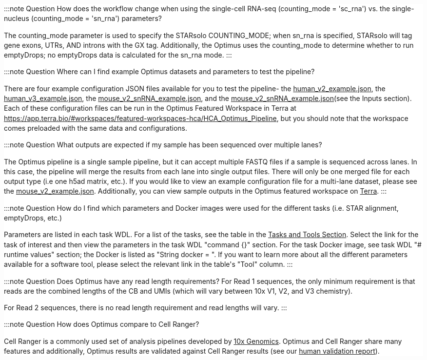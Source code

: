 :::note Question How does the workflow change when using the single-cell RNA-seq (counting_mode = 'sc_rna') vs. the single-nucleus (counting_mode = 'sn_rna') parameters?

The counting_mode parameter is used to specify the STARsolo COUNTING_MODE; when sn_rna is specified, STARsolo will tag gene exons, UTRs, AND introns with the GX tag.  Additionally, the Optimus uses the counting_mode to determine whether to run emptyDrops; no emptyDrops data is calculated for the sn_rna mode.
:::

:::note Question Where can I find example Optimus datasets and parameters to test the pipeline?

There are four example configuration JSON files available for you to test the pipeline- the [human_v2_example.json](https://github.com/broadinstitute/warp/blob/master/pipelines/skylab/optimus/example_inputs/human_v2_example.json), the [human_v3_example.json](https://github.com/broadinstitute/warp/blob/master/pipelines/skylab/optimus/example_inputs/human_v3_example.json), the [mouse_v2_snRNA_example.json](https://github.com/broadinstitute/warp/blob/master/pipelines/skylab/optimus/example_inputs/mouse_v2_snRNA_example.json), and the [mouse_v2_snRNA_example.json](https://github.com/broadinstitute/warp/blob/master/pipelines/skylab/optimus/example_inputs/mouse_v2_snRNA_example.json)(see the Inputs section). Each of these configuration files can be run in the Optimus Featured Workspace in Terra at https://app.terra.bio/#workspaces/featured-workspaces-hca/HCA_Optimus_Pipeline, but you should note that the workspace comes preloaded with the same data and configurations.

:::note Question What outputs are expected if my sample has been sequenced over multiple lanes?

The Optimus pipeline is a single sample pipeline, but it can accept multiple FASTQ files if a sample is sequenced across lanes. In this case, the pipeline will merge the results from each lane into single output files. There will only be one merged file for each output type (i.e one h5ad matrix, etc.). If you would like to view an example configuration file for a multi-lane dataset, please see the [mouse_v2_example.json](https://github.com/broadinstitute/warp/blob/master/pipelines/skylab/optimus/example_inputs/mouse_v2_example.json).  Additionally, you can view sample outputs in the Optimus featured workspace on [Terra](https://app.terra.bio/#workspaces/featured-workspaces-hca/HCA_Optimus_Pipeline).
:::

:::note Question How do I find which parameters and Docker images were used for the different tasks (i.e. STAR alignment, emptyDrops, etc.)

Parameters are listed in each task WDL. For a list of the tasks, see the table in the [Tasks and Tools Section](#optimus-tasks-and-tools). Select the link for the task of interest and then view the parameters in the task WDL "command {}" section. For the task Docker image, see task WDL "# runtime values" section; the Docker is listed as "String docker =  ". If you want to learn more about all the different parameters available for a software tool, please select the relevant link in the table's "Tool" column.
:::

:::note Question Does Optimus have any read length requirements?
For Read 1 sequences, the only minimum requirement is that reads are the combined lengths of the CB and UMIs (which will vary between 10x V1, V2, and V3 chemistry).

For Read 2 sequences, there is no read length requirement and read lengths will vary.
:::

:::note Question How does Optimus compare to Cell Ranger?

Cell Ranger is a commonly used set of analysis pipelines developed by [10x Genomics](https://support.10xgenomics.com/single-cell-gene-expression/software/pipelines/latest/what-is-cell-ranger). Optimus and Cell Ranger share many features and additionally, Optimus results are validated against Cell Ranger results (see our [human validation report](https://github.com/broadinstitute/warp/blob/master/pipelines/skylab/optimus/benchmarking/v1_Apr2019/optimus_report.rst)). 
